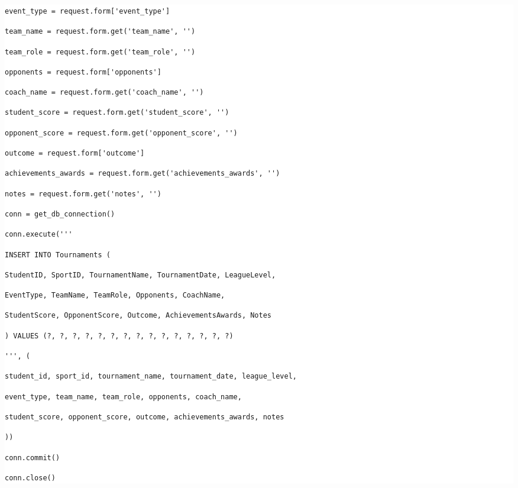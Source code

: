 ```
```
```
event_type = request.form['event_type']
```
```
team_name = request.form.get('team_name', '')
```
```
team_role = request.form.get('team_role', '')
```
```
opponents = request.form['opponents']
```
```
coach_name = request.form.get('coach_name', '')
```
```
student_score = request.form.get('student_score', '')
```
```
opponent_score = request.form.get('opponent_score', '')
```
```
outcome = request.form['outcome']
```
```
achievements_awards = request.form.get('achievements_awards', '')
```
```
notes = request.form.get('notes', '')
```

```
conn = get_db_connection()
```
```
conn.execute('''
```
```
INSERT INTO Tournaments (
```
```
StudentID, SportID, TournamentName, TournamentDate, LeagueLevel,
```
```
EventType, TeamName, TeamRole, Opponents, CoachName,
```
```
StudentScore, OpponentScore, Outcome, AchievementsAwards, Notes
```
```
) VALUES (?, ?, ?, ?, ?, ?, ?, ?, ?, ?, ?, ?, ?, ?, ?)
```
```
''', (
```
```
student_id, sport_id, tournament_name, tournament_date, league_level,
```
```
event_type, team_name, team_role, opponents, coach_name,
```
```
student_score, opponent_score, outcome, achievements_awards, notes
```
```
))
```
```
conn.commit()
```
```
conn.close()
```